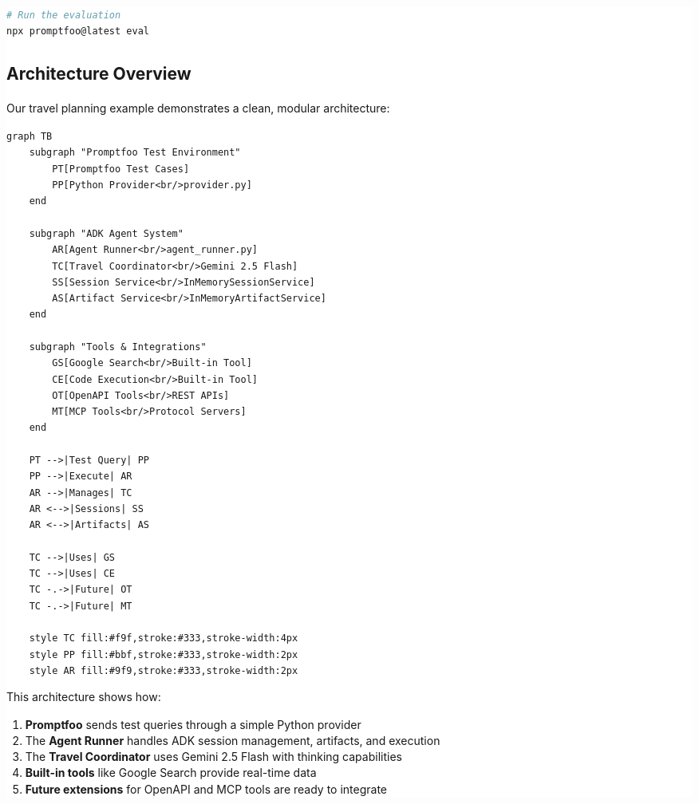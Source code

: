 ```bash
# Run the evaluation
npx promptfoo@latest eval
```

## Architecture Overview

Our travel planning example demonstrates a clean, modular architecture:

```mermaid
graph TB
    subgraph "Promptfoo Test Environment"
        PT[Promptfoo Test Cases]
        PP[Python Provider<br/>provider.py]
    end

    subgraph "ADK Agent System"
        AR[Agent Runner<br/>agent_runner.py]
        TC[Travel Coordinator<br/>Gemini 2.5 Flash]
        SS[Session Service<br/>InMemorySessionService]
        AS[Artifact Service<br/>InMemoryArtifactService]
    end

    subgraph "Tools & Integrations"
        GS[Google Search<br/>Built-in Tool]
        CE[Code Execution<br/>Built-in Tool]
        OT[OpenAPI Tools<br/>REST APIs]
        MT[MCP Tools<br/>Protocol Servers]
    end

    PT -->|Test Query| PP
    PP -->|Execute| AR
    AR -->|Manages| TC
    AR <-->|Sessions| SS
    AR <-->|Artifacts| AS

    TC -->|Uses| GS
    TC -->|Uses| CE
    TC -.->|Future| OT
    TC -.->|Future| MT

    style TC fill:#f9f,stroke:#333,stroke-width:4px
    style PP fill:#bbf,stroke:#333,stroke-width:2px
    style AR fill:#9f9,stroke:#333,stroke-width:2px
```

This architecture shows how:

1. **Promptfoo** sends test queries through a simple Python provider
2. The **Agent Runner** handles ADK session management, artifacts, and execution
3. The **Travel Coordinator** uses Gemini 2.5 Flash with thinking capabilities
4. **Built-in tools** like Google Search provide real-time data
5. **Future extensions** for OpenAPI and MCP tools are ready to integrate
